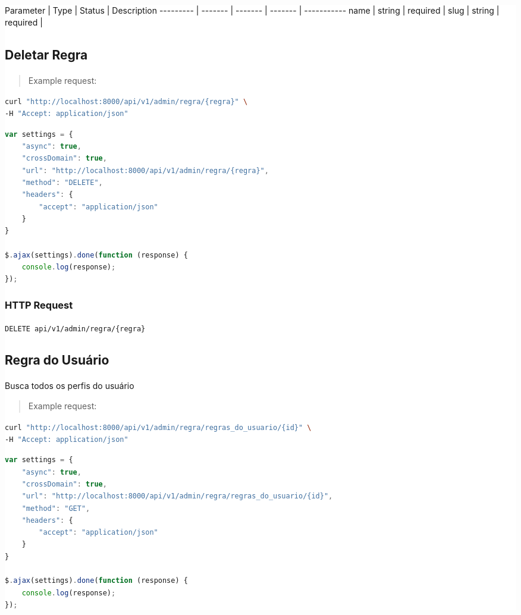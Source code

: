 Parameter | Type | Status | Description
--------- | ------- | ------- | ------- | -----------
    name | string |  required  | 
    slug | string |  required  | 



## Deletar Regra

> Example request:

```bash
curl "http://localhost:8000/api/v1/admin/regra/{regra}" \
-H "Accept: application/json"
```

```javascript
var settings = {
    "async": true,
    "crossDomain": true,
    "url": "http://localhost:8000/api/v1/admin/regra/{regra}",
    "method": "DELETE",
    "headers": {
        "accept": "application/json"
    }
}

$.ajax(settings).done(function (response) {
    console.log(response);
});
```


### HTTP Request
`DELETE api/v1/admin/regra/{regra}`




## Regra do Usuário

Busca todos os perfis do usuário

> Example request:

```bash
curl "http://localhost:8000/api/v1/admin/regra/regras_do_usuario/{id}" \
-H "Accept: application/json"
```

```javascript
var settings = {
    "async": true,
    "crossDomain": true,
    "url": "http://localhost:8000/api/v1/admin/regra/regras_do_usuario/{id}",
    "method": "GET",
    "headers": {
        "accept": "application/json"
    }
}

$.ajax(settings).done(function (response) {
    console.log(response);
});
```
